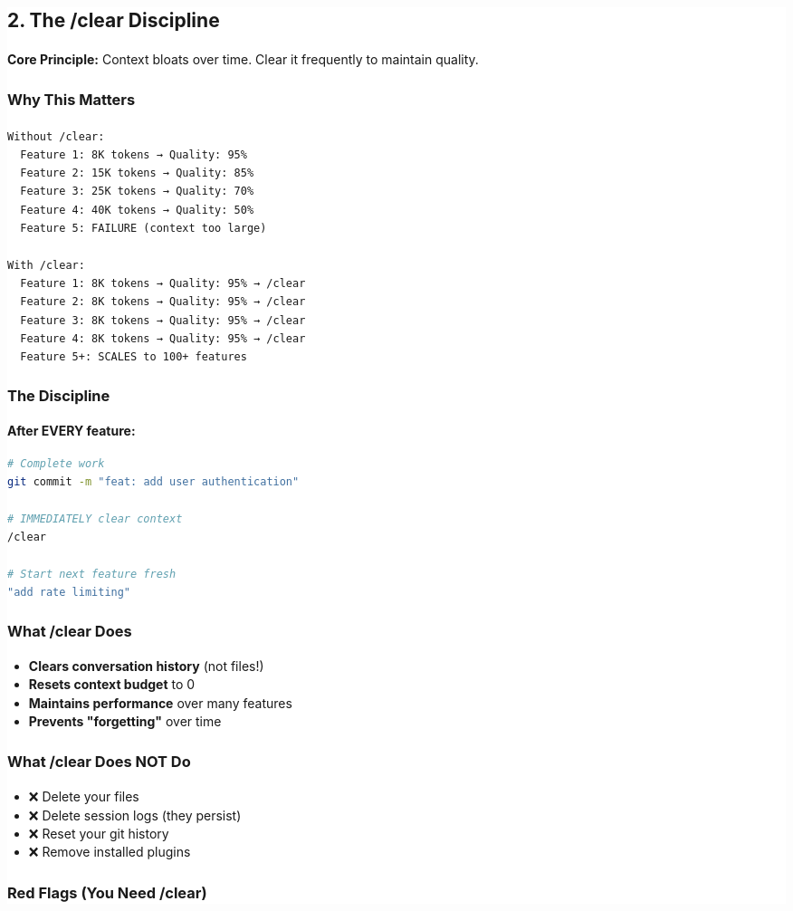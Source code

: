 ## 2. The /clear Discipline

**Core Principle:** Context bloats over time. Clear it frequently to maintain quality.

### Why This Matters

```
Without /clear:
  Feature 1: 8K tokens → Quality: 95%
  Feature 2: 15K tokens → Quality: 85%
  Feature 3: 25K tokens → Quality: 70%
  Feature 4: 40K tokens → Quality: 50%
  Feature 5: FAILURE (context too large)

With /clear:
  Feature 1: 8K tokens → Quality: 95% → /clear
  Feature 2: 8K tokens → Quality: 95% → /clear
  Feature 3: 8K tokens → Quality: 95% → /clear
  Feature 4: 8K tokens → Quality: 95% → /clear
  Feature 5+: SCALES to 100+ features
```

### The Discipline

**After EVERY feature:**
```bash
# Complete work
git commit -m "feat: add user authentication"

# IMMEDIATELY clear context
/clear

# Start next feature fresh
"add rate limiting"
```

### What /clear Does

- **Clears conversation history** (not files!)
- **Resets context budget** to 0
- **Maintains performance** over many features
- **Prevents "forgetting"** over time

### What /clear Does NOT Do

- ❌ Delete your files
- ❌ Delete session logs (they persist)
- ❌ Reset your git history
- ❌ Remove installed plugins

### Red Flags (You Need /clear)

